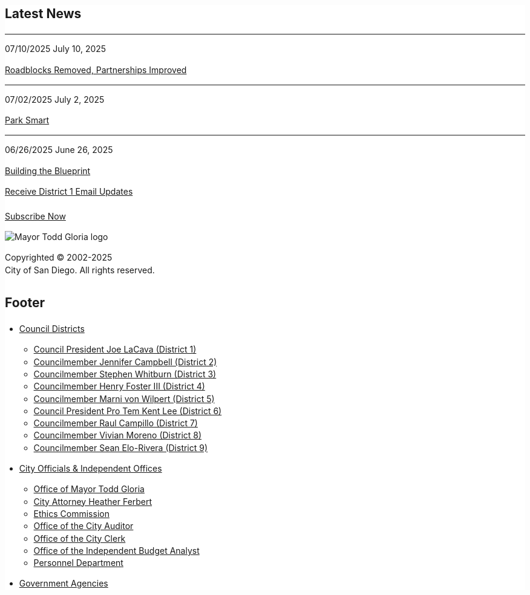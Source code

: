 ## Latest News

* * *

07/10/2025 July 10, 2025

[Roadblocks Removed, Partnerships Improved](https://app.indigov.com/pub/outreach/c8d2c36a-fd87-43fc-8544-8a758026a1f5 "(opens in a new window)")

* * *

07/02/2025 July 2, 2025

[Park Smart](https://app.indigov.com/pub/outreach/452ac368-2a3c-4f25-b703-ba7b7426fb2b "(opens in a new window)")

* * *

06/26/2025 June 26, 2025

[Building the Blueprint](https://app.indigov.com/pub/outreach/ae8798fa-9460-47ce-bfa1-9a45741fcc94 "(opens in a new window)")

[Receive District 1 Email Updates  
\
Subscribe Now](https://www.sandiego.gov/citycouncil/cd1/subscribe)



![Mayor Todd Gloria logo](https://www.sandiego.gov/sites/default/files/mayor-todd-gloria-logo-white.png?v=1)



Copyrighted © 2002-2025  
City of San Diego. All rights reserved.

## Footer

- [Council Districts](https://www.sandiego.gov)
  
  - [Council President Joe LaCava (District 1)](https://www.sandiego.gov/citycouncil/cd1)
  - [Councilmember Jennifer Campbell (District 2)](https://www.sandiego.gov/citycouncil/cd2)
  - [Councilmember Stephen Whitburn (District 3)](https://www.sandiego.gov/citycouncil/cd3)
  - [Councilmember Henry Foster III (District 4)](https://www.sandiego.gov/citycouncil/cd4)
  - [Councilmember Marni von Wilpert (District 5)](https://www.sandiego.gov/citycouncil/cd5)
  - [Council President Pro Tem Kent Lee (District 6)](https://www.sandiego.gov/citycouncil/cd6)
  - [Councilmember Raul Campillo (District 7)](https://www.sandiego.gov/citycouncil/cd7)
  - [Councilmember Vivian Moreno (District 8)](https://www.sandiego.gov/citycouncil/cd8)
  - [Councilmember Sean Elo-Rivera (District 9)](https://www.sandiego.gov/citycouncil/cd9)
- [City Officials &amp; Independent Offices](https://www.sandiego.gov)
  
  - [Office of Mayor Todd Gloria](https://www.sandiego.gov/mayor)
  - [City Attorney Heather Ferbert](https://www.sandiego.gov/cityattorney)
  - [Ethics Commission](https://www.sandiego.gov/ethics)
  - [Office of the City Auditor](https://www.sandiego.gov/auditor)
  - [Office of the City Clerk](https://www.sandiego.gov/city-clerk)
  - [Office of the Independent Budget Analyst](https://www.sandiego.gov/iba)
  - [Personnel Department](https://www.sandiego.gov/empopp)
- [Government Agencies](https://www.sandiego.gov)
  